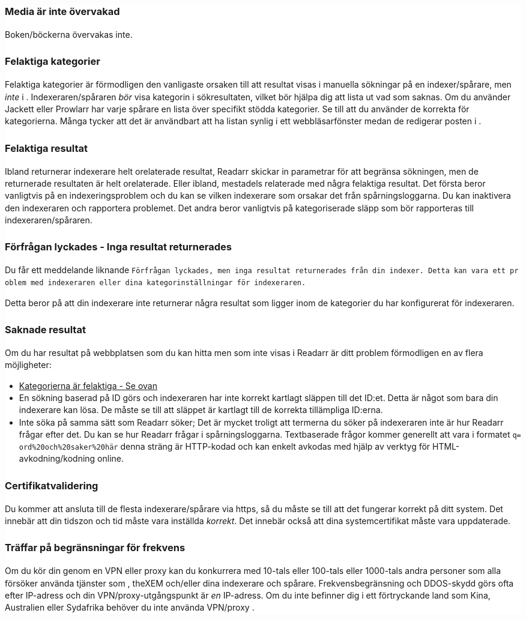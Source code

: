 ### Media är inte övervakad

Boken/böckerna övervakas inte.

### Felaktiga kategorier

Felaktiga kategorier är förmodligen den vanligaste orsaken till att resultat visas i manuella sökningar på en indexer/spårare, men *inte* i . Indexeraren/spåraren *bör* visa kategorin i sökresultaten, vilket bör hjälpa dig att lista ut vad som saknas. Om du använder Jackett eller Prowlarr har varje spårare en lista över specifikt stödda kategorier. Se till att du använder de korrekta för kategorierna. Många tycker att det är användbart att ha listan synlig i ett webbläsarfönster medan de redigerar posten i .

### Felaktiga resultat

Ibland returnerar indexerare helt orelaterade resultat, Readarr skickar in parametrar för att begränsa sökningen, men de returnerade resultaten är helt orelaterade. Eller ibland, mestadels relaterade med några felaktiga resultat. Det första beror vanligtvis på en indexeringsproblem och du kan se vilken indexerare som orsakar det från spårningsloggarna. Du kan inaktivera den indexeraren och rapportera problemet. Det andra beror vanligtvis på kategoriserade släpp som bör rapporteras till indexeraren/spåraren.

### Förfrågan lyckades - Inga resultat returnerades

Du får ett meddelande liknande `Förfrågan lyckades, men inga resultat returnerades från din indexer. Detta kan vara ett problem med indexeraren eller dina kategorinställningar för indexeraren.`

Detta beror på att din indexerare inte returnerar några resultat som ligger inom de kategorier du har konfigurerat för indexeraren.

### Saknade resultat

Om du har resultat på webbplatsen som du kan hitta men som inte visas i Readarr är ditt problem förmodligen en av flera möjligheter:

- [Kategorierna är felaktiga - Se ovan](#felaktiga-kategorier)
- En sökning baserad på ID görs och indexeraren har inte korrekt kartlagt släppen till det ID:et. Detta är något som bara din indexerare kan lösa. De måste se till att släppet är kartlagt till de korrekta tillämpliga ID:erna.
- Inte söka på samma sätt som Readarr söker; Det är mycket troligt att termerna du söker på indexeraren inte är hur Readarr frågar efter det. Du kan se hur Readarr frågar i spårningsloggarna. Textbaserade frågor kommer generellt att vara i formatet `q=ord%20och%20saker%20här` denna sträng är HTTP-kodad och kan enkelt avkodas med hjälp av verktyg för HTML-avkodning/kodning online.

### Certifikatvalidering

Du kommer att ansluta till de flesta indexerare/spårare via https, så du måste se till att det fungerar korrekt på ditt system. Det innebär att din tidszon och tid måste vara inställda *korrekt*. Det innebär också att dina systemcertifikat måste vara uppdaterade.

### Träffar på begränsningar för frekvens

Om du kör din genom en VPN eller proxy kan du konkurrera med 10-tals eller 100-tals eller 1000-tals andra personer som alla försöker använda tjänster som , theXEM och/eller dina indexerare och spårare. Frekvensbegränsning och DDOS-skydd görs ofta efter IP-adress och din VPN/proxy-utgångspunkt är *en* IP-adress. Om du inte befinner dig i ett förtryckande land som Kina, Australien eller Sydafrika behöver du inte använda VPN/proxy .
